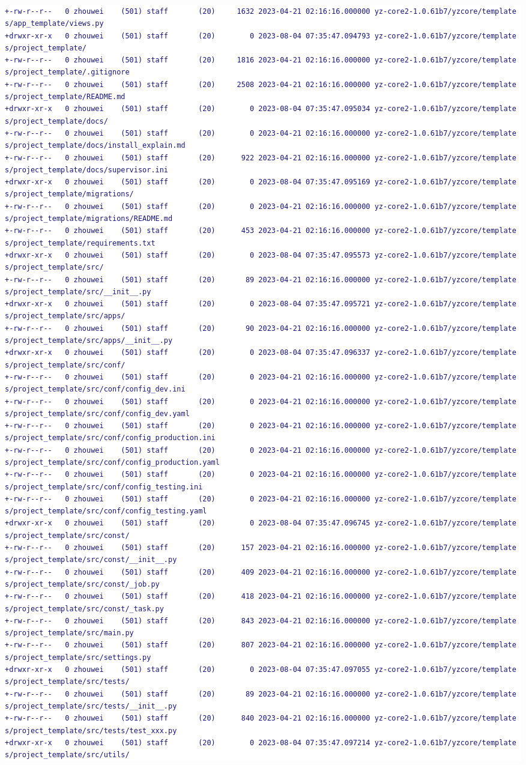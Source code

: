 ```diff
+-rw-r--r--   0 zhouwei    (501) staff       (20)     1632 2023-04-21 02:16:16.000000 yz-core2-1.0.61b7/yzcore/templates/app_template/views.py
+drwxr-xr-x   0 zhouwei    (501) staff       (20)        0 2023-08-04 07:35:47.094793 yz-core2-1.0.61b7/yzcore/templates/project_template/
+-rw-r--r--   0 zhouwei    (501) staff       (20)     1816 2023-04-21 02:16:16.000000 yz-core2-1.0.61b7/yzcore/templates/project_template/.gitignore
+-rw-r--r--   0 zhouwei    (501) staff       (20)     2508 2023-04-21 02:16:16.000000 yz-core2-1.0.61b7/yzcore/templates/project_template/README.md
+drwxr-xr-x   0 zhouwei    (501) staff       (20)        0 2023-08-04 07:35:47.095034 yz-core2-1.0.61b7/yzcore/templates/project_template/docs/
+-rw-r--r--   0 zhouwei    (501) staff       (20)        0 2023-04-21 02:16:16.000000 yz-core2-1.0.61b7/yzcore/templates/project_template/docs/install_explain.md
+-rw-r--r--   0 zhouwei    (501) staff       (20)      922 2023-04-21 02:16:16.000000 yz-core2-1.0.61b7/yzcore/templates/project_template/docs/supervisor.ini
+drwxr-xr-x   0 zhouwei    (501) staff       (20)        0 2023-08-04 07:35:47.095169 yz-core2-1.0.61b7/yzcore/templates/project_template/migrations/
+-rw-r--r--   0 zhouwei    (501) staff       (20)        0 2023-04-21 02:16:16.000000 yz-core2-1.0.61b7/yzcore/templates/project_template/migrations/README.md
+-rw-r--r--   0 zhouwei    (501) staff       (20)      453 2023-04-21 02:16:16.000000 yz-core2-1.0.61b7/yzcore/templates/project_template/requirements.txt
+drwxr-xr-x   0 zhouwei    (501) staff       (20)        0 2023-08-04 07:35:47.095573 yz-core2-1.0.61b7/yzcore/templates/project_template/src/
+-rw-r--r--   0 zhouwei    (501) staff       (20)       89 2023-04-21 02:16:16.000000 yz-core2-1.0.61b7/yzcore/templates/project_template/src/__init__.py
+drwxr-xr-x   0 zhouwei    (501) staff       (20)        0 2023-08-04 07:35:47.095721 yz-core2-1.0.61b7/yzcore/templates/project_template/src/apps/
+-rw-r--r--   0 zhouwei    (501) staff       (20)       90 2023-04-21 02:16:16.000000 yz-core2-1.0.61b7/yzcore/templates/project_template/src/apps/__init__.py
+drwxr-xr-x   0 zhouwei    (501) staff       (20)        0 2023-08-04 07:35:47.096337 yz-core2-1.0.61b7/yzcore/templates/project_template/src/conf/
+-rw-r--r--   0 zhouwei    (501) staff       (20)        0 2023-04-21 02:16:16.000000 yz-core2-1.0.61b7/yzcore/templates/project_template/src/conf/config_dev.ini
+-rw-r--r--   0 zhouwei    (501) staff       (20)        0 2023-04-21 02:16:16.000000 yz-core2-1.0.61b7/yzcore/templates/project_template/src/conf/config_dev.yaml
+-rw-r--r--   0 zhouwei    (501) staff       (20)        0 2023-04-21 02:16:16.000000 yz-core2-1.0.61b7/yzcore/templates/project_template/src/conf/config_production.ini
+-rw-r--r--   0 zhouwei    (501) staff       (20)        0 2023-04-21 02:16:16.000000 yz-core2-1.0.61b7/yzcore/templates/project_template/src/conf/config_production.yaml
+-rw-r--r--   0 zhouwei    (501) staff       (20)        0 2023-04-21 02:16:16.000000 yz-core2-1.0.61b7/yzcore/templates/project_template/src/conf/config_testing.ini
+-rw-r--r--   0 zhouwei    (501) staff       (20)        0 2023-04-21 02:16:16.000000 yz-core2-1.0.61b7/yzcore/templates/project_template/src/conf/config_testing.yaml
+drwxr-xr-x   0 zhouwei    (501) staff       (20)        0 2023-08-04 07:35:47.096745 yz-core2-1.0.61b7/yzcore/templates/project_template/src/const/
+-rw-r--r--   0 zhouwei    (501) staff       (20)      157 2023-04-21 02:16:16.000000 yz-core2-1.0.61b7/yzcore/templates/project_template/src/const/__init__.py
+-rw-r--r--   0 zhouwei    (501) staff       (20)      409 2023-04-21 02:16:16.000000 yz-core2-1.0.61b7/yzcore/templates/project_template/src/const/_job.py
+-rw-r--r--   0 zhouwei    (501) staff       (20)      418 2023-04-21 02:16:16.000000 yz-core2-1.0.61b7/yzcore/templates/project_template/src/const/_task.py
+-rw-r--r--   0 zhouwei    (501) staff       (20)      843 2023-04-21 02:16:16.000000 yz-core2-1.0.61b7/yzcore/templates/project_template/src/main.py
+-rw-r--r--   0 zhouwei    (501) staff       (20)      807 2023-04-21 02:16:16.000000 yz-core2-1.0.61b7/yzcore/templates/project_template/src/settings.py
+drwxr-xr-x   0 zhouwei    (501) staff       (20)        0 2023-08-04 07:35:47.097055 yz-core2-1.0.61b7/yzcore/templates/project_template/src/tests/
+-rw-r--r--   0 zhouwei    (501) staff       (20)       89 2023-04-21 02:16:16.000000 yz-core2-1.0.61b7/yzcore/templates/project_template/src/tests/__init__.py
+-rw-r--r--   0 zhouwei    (501) staff       (20)      840 2023-04-21 02:16:16.000000 yz-core2-1.0.61b7/yzcore/templates/project_template/src/tests/test_xxx.py
+drwxr-xr-x   0 zhouwei    (501) staff       (20)        0 2023-08-04 07:35:47.097214 yz-core2-1.0.61b7/yzcore/templates/project_template/src/utils/
```